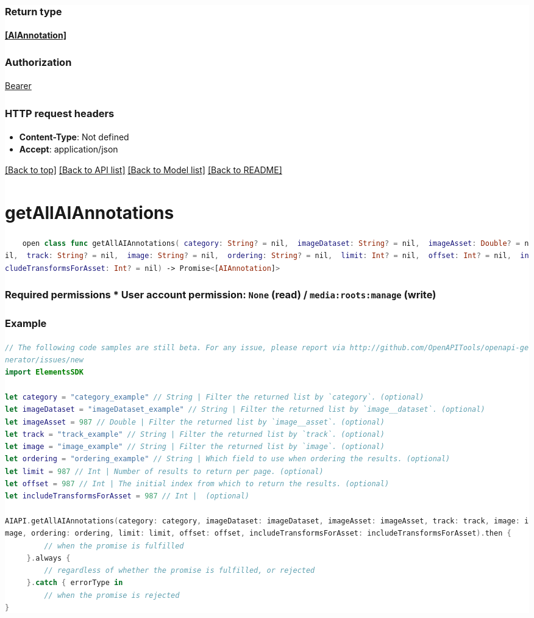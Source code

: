 ### Return type

[**[AIAnnotation]**](AIAnnotation.md)

### Authorization

[Bearer](../README.md#Bearer)

### HTTP request headers

 - **Content-Type**: Not defined
 - **Accept**: application/json

[[Back to top]](#) [[Back to API list]](../README.md#documentation-for-api-endpoints) [[Back to Model list]](../README.md#documentation-for-models) [[Back to README]](../README.md)

# **getAllAIAnnotations**
```swift
    open class func getAllAIAnnotations( category: String? = nil,  imageDataset: String? = nil,  imageAsset: Double? = nil,  track: String? = nil,  image: String? = nil,  ordering: String? = nil,  limit: Int? = nil,  offset: Int? = nil,  includeTransformsForAsset: Int? = nil) -> Promise<[AIAnnotation]>
```



### Required permissions    * User account permission: `None` (read) / `media:roots:manage` (write) 

### Example
```swift
// The following code samples are still beta. For any issue, please report via http://github.com/OpenAPITools/openapi-generator/issues/new
import ElementsSDK

let category = "category_example" // String | Filter the returned list by `category`. (optional)
let imageDataset = "imageDataset_example" // String | Filter the returned list by `image__dataset`. (optional)
let imageAsset = 987 // Double | Filter the returned list by `image__asset`. (optional)
let track = "track_example" // String | Filter the returned list by `track`. (optional)
let image = "image_example" // String | Filter the returned list by `image`. (optional)
let ordering = "ordering_example" // String | Which field to use when ordering the results. (optional)
let limit = 987 // Int | Number of results to return per page. (optional)
let offset = 987 // Int | The initial index from which to return the results. (optional)
let includeTransformsForAsset = 987 // Int |  (optional)

AIAPI.getAllAIAnnotations(category: category, imageDataset: imageDataset, imageAsset: imageAsset, track: track, image: image, ordering: ordering, limit: limit, offset: offset, includeTransformsForAsset: includeTransformsForAsset).then {
         // when the promise is fulfilled
     }.always {
         // regardless of whether the promise is fulfilled, or rejected
     }.catch { errorType in
         // when the promise is rejected
}
```
